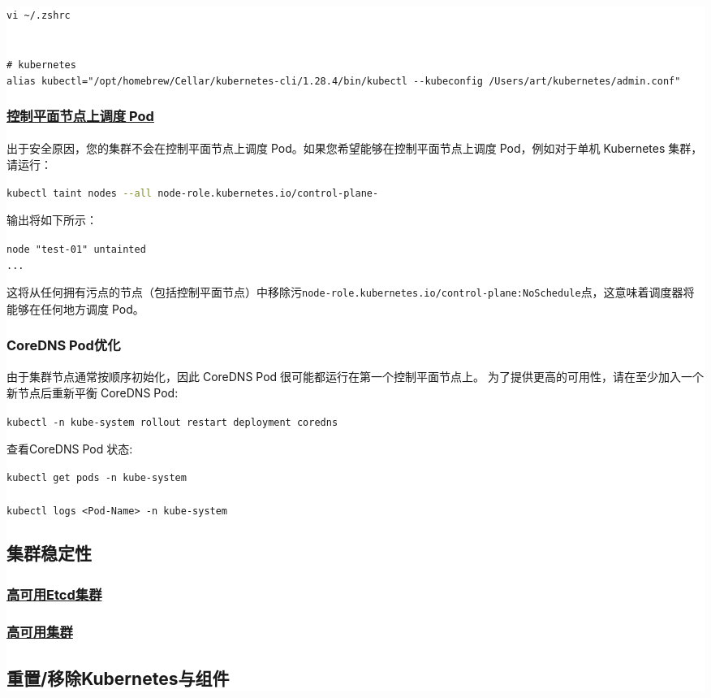```zshrc
vi ~/.zshrc


# kubernetes
alias kubectl="/opt/homebrew/Cellar/kubernetes-cli/1.28.4/bin/kubectl --kubeconfig /Users/art/kubernetes/admin.conf"
```

### [控制平面节点上调度 Pod](https://kubernetes.io/docs/setup/production-environment/tools/kubeadm/create-cluster-kubeadm/#control-plane-node-isolation)

出于安全原因，您的集群不会在控制平面节点上调度 Pod。如果您希望能够在控制平面节点上调度 Pod，例如对于单机 Kubernetes 集群，请运行：

```bash
kubectl taint nodes --all node-role.kubernetes.io/control-plane-
```

输出将如下所示：

```
node "test-01" untainted
...
```

这将从任何拥有污点的节点（包括控制平面节点）中移除污`node-role.kubernetes.io/control-plane:NoSchedule`点，这意味着调度器将能够在任何地方调度
Pod。

### CoreDNS Pod优化

由于集群节点通常按顺序初始化，因此 CoreDNS Pod 很可能都运行在第一个控制平面节点上。
为了提供更高的可用性，请在至少加入一个新节点后重新平衡 CoreDNS Pod:

```shell
kubectl -n kube-system rollout restart deployment coredns
```

查看CoreDNS Pod 状态:

```shell
kubectl get pods -n kube-system

kubectl logs <Pod-Name> -n kube-system
```

## 集群稳定性

### [高可用Etcd集群](https://kubernetes.io/docs/setup/production-environment/tools/kubeadm/setup-ha-etcd-with-kubeadm/)

### [高可用集群](https://kubernetes.io/docs/setup/production-environment/tools/kubeadm/high-availability/)

## 重置/移除Kubernetes与组件
